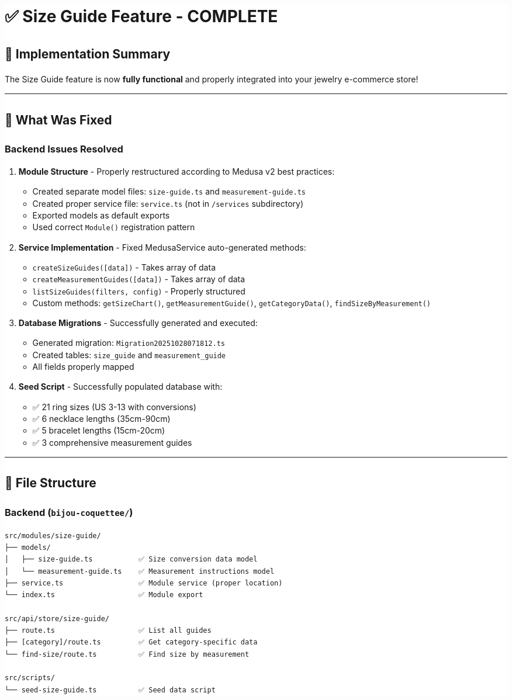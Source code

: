 # ✅ Size Guide Feature - COMPLETE

## 🎉 Implementation Summary

The Size Guide feature is now **fully functional** and properly integrated into your jewelry e-commerce store!

---

## 🔧 What Was Fixed

### Backend Issues Resolved

1. **Module Structure** - Properly restructured according to Medusa v2 best practices:
   - Created separate model files: `size-guide.ts` and `measurement-guide.ts`
   - Created proper service file: `service.ts` (not in `/services` subdirectory)
   - Exported models as default exports
   - Used correct `Module()` registration pattern

2. **Service Implementation** - Fixed MedusaService auto-generated methods:
   - `createSizeGuides([data])` - Takes array of data
   - `createMeasurementGuides([data])` - Takes array of data
   - `listSizeGuides(filters, config)` - Properly structured
   - Custom methods: `getSizeChart()`, `getMeasurementGuide()`, `getCategoryData()`, `findSizeByMeasurement()`

3. **Database Migrations** - Successfully generated and executed:
   - Generated migration: `Migration20251028071812.ts`
   - Created tables: `size_guide` and `measurement_guide`
   - All fields properly mapped

4. **Seed Script** - Successfully populated database with:
   - ✅ 21 ring sizes (US 3-13 with conversions)
   - ✅ 6 necklace lengths (35cm-90cm)
   - ✅ 5 bracelet lengths (15cm-20cm)
   - ✅ 3 comprehensive measurement guides

---

## 📂 File Structure

### Backend (`bijou-coquettee/`)

```
src/modules/size-guide/
├── models/
│   ├── size-guide.ts           ✅ Size conversion data model
│   └── measurement-guide.ts    ✅ Measurement instructions model
├── service.ts                  ✅ Module service (proper location)
└── index.ts                    ✅ Module export

src/api/store/size-guide/
├── route.ts                    ✅ List all guides
├── [category]/route.ts         ✅ Get category-specific data
└── find-size/route.ts          ✅ Find size by measurement

src/scripts/
└── seed-size-guide.ts          ✅ Seed data script
```
